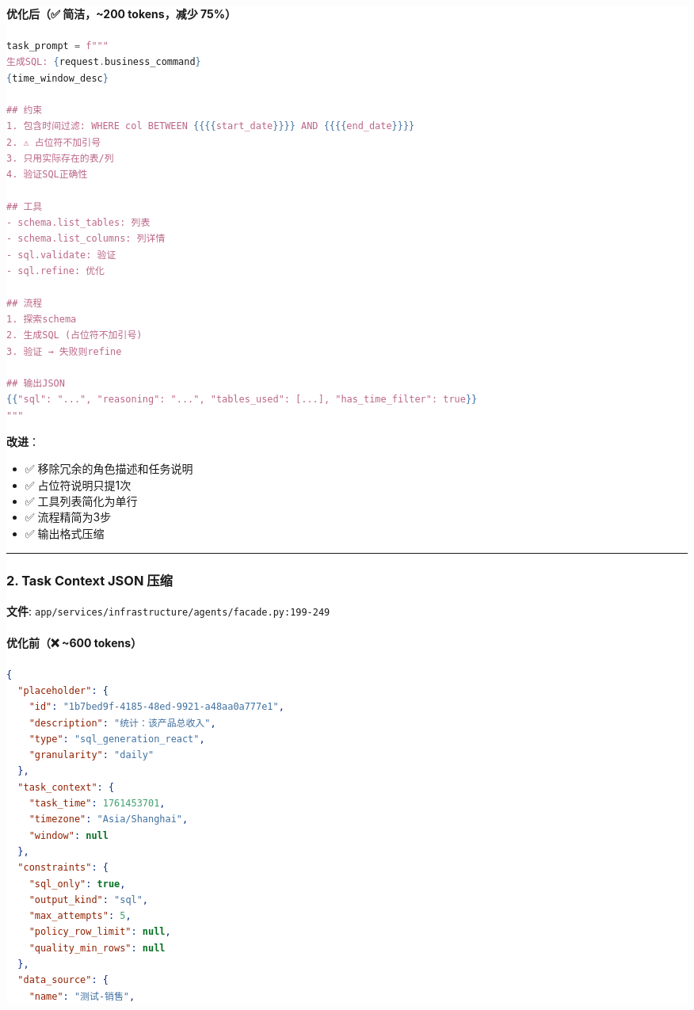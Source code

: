 #### 优化后（✅ 简洁，~200 tokens，减少 75%）

```python
task_prompt = f"""
生成SQL: {request.business_command}
{time_window_desc}

## 约束
1. 包含时间过滤: WHERE col BETWEEN {{{{start_date}}}} AND {{{{end_date}}}}
2. ⚠️ 占位符不加引号
3. 只用实际存在的表/列
4. 验证SQL正确性

## 工具
- schema.list_tables: 列表
- schema.list_columns: 列详情
- sql.validate: 验证
- sql.refine: 优化

## 流程
1. 探索schema
2. 生成SQL (占位符不加引号)
3. 验证 → 失败则refine

## 输出JSON
{{"sql": "...", "reasoning": "...", "tables_used": [...], "has_time_filter": true}}
"""
```

**改进**：
- ✅ 移除冗余的角色描述和任务说明
- ✅ 占位符说明只提1次
- ✅ 工具列表简化为单行
- ✅ 流程精简为3步
- ✅ 输出格式压缩

---

### 2. Task Context JSON 压缩

**文件**: `app/services/infrastructure/agents/facade.py:199-249`

#### 优化前（❌ ~600 tokens）

```json
{
  "placeholder": {
    "id": "1b7bed9f-4185-48ed-9921-a48aa0a777e1",
    "description": "统计：该产品总收入",
    "type": "sql_generation_react",
    "granularity": "daily"
  },
  "task_context": {
    "task_time": 1761453701,
    "timezone": "Asia/Shanghai",
    "window": null
  },
  "constraints": {
    "sql_only": true,
    "output_kind": "sql",
    "max_attempts": 5,
    "policy_row_limit": null,
    "quality_min_rows": null
  },
  "data_source": {
    "name": "测试-销售",
```